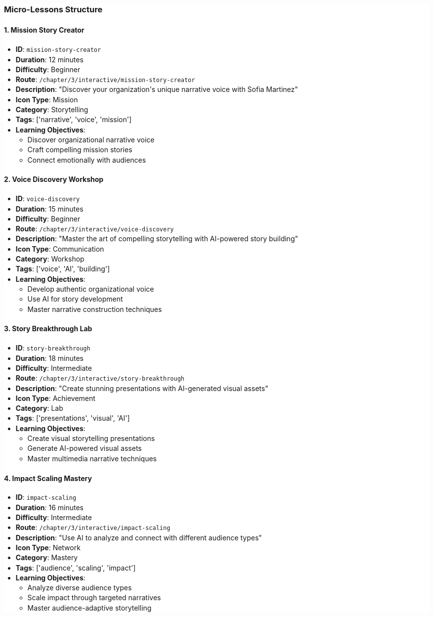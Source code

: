 ### Micro-Lessons Structure

#### 1. Mission Story Creator
- **ID**: `mission-story-creator`
- **Duration**: 12 minutes
- **Difficulty**: Beginner
- **Route**: `/chapter/3/interactive/mission-story-creator`
- **Description**: "Discover your organization's unique narrative voice with Sofia Martinez"
- **Icon Type**: Mission
- **Category**: Storytelling
- **Tags**: ['narrative', 'voice', 'mission']
- **Learning Objectives**:
  - Discover organizational narrative voice
  - Craft compelling mission stories
  - Connect emotionally with audiences

#### 2. Voice Discovery Workshop
- **ID**: `voice-discovery`
- **Duration**: 15 minutes
- **Difficulty**: Beginner
- **Route**: `/chapter/3/interactive/voice-discovery`
- **Description**: "Master the art of compelling storytelling with AI-powered story building"
- **Icon Type**: Communication
- **Category**: Workshop
- **Tags**: ['voice', 'AI', 'building']
- **Learning Objectives**:
  - Develop authentic organizational voice
  - Use AI for story development
  - Master narrative construction techniques

#### 3. Story Breakthrough Lab
- **ID**: `story-breakthrough`
- **Duration**: 18 minutes
- **Difficulty**: Intermediate
- **Route**: `/chapter/3/interactive/story-breakthrough`
- **Description**: "Create stunning presentations with AI-generated visual assets"
- **Icon Type**: Achievement
- **Category**: Lab
- **Tags**: ['presentations', 'visual', 'AI']
- **Learning Objectives**:
  - Create visual storytelling presentations
  - Generate AI-powered visual assets
  - Master multimedia narrative techniques

#### 4. Impact Scaling Mastery
- **ID**: `impact-scaling`
- **Duration**: 16 minutes
- **Difficulty**: Intermediate
- **Route**: `/chapter/3/interactive/impact-scaling`
- **Description**: "Use AI to analyze and connect with different audience types"
- **Icon Type**: Network
- **Category**: Mastery
- **Tags**: ['audience', 'scaling', 'impact']
- **Learning Objectives**:
  - Analyze diverse audience types
  - Scale impact through targeted narratives
  - Master audience-adaptive storytelling
